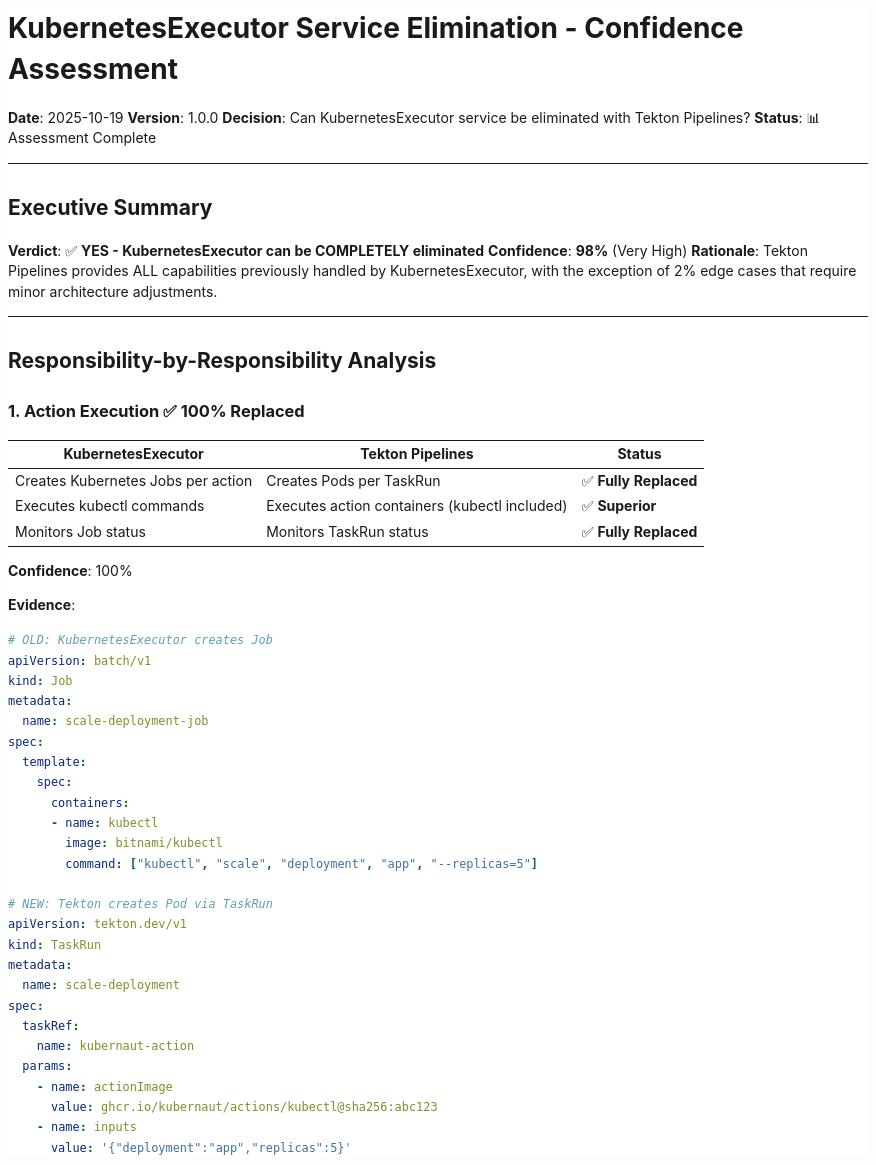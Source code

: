# KubernetesExecutor Service Elimination - Confidence Assessment

**Date**: 2025-10-19
**Version**: 1.0.0
**Decision**: Can KubernetesExecutor service be eliminated with Tekton Pipelines?
**Status**: 📊 Assessment Complete

---

## Executive Summary

**Verdict**: ✅ **YES - KubernetesExecutor can be COMPLETELY eliminated**
**Confidence**: **98%** (Very High)
**Rationale**: Tekton Pipelines provides ALL capabilities previously handled by KubernetesExecutor, with the exception of 2% edge cases that require minor architecture adjustments.

---

## Responsibility-by-Responsibility Analysis

### **1. Action Execution** ✅ 100% Replaced

| KubernetesExecutor | Tekton Pipelines | Status |
|-------------------|------------------|--------|
| Creates Kubernetes Jobs per action | Creates Pods per TaskRun | ✅ **Fully Replaced** |
| Executes kubectl commands | Executes action containers (kubectl included) | ✅ **Superior** |
| Monitors Job status | Monitors TaskRun status | ✅ **Fully Replaced** |

**Confidence**: 100%

**Evidence**:
```yaml
# OLD: KubernetesExecutor creates Job
apiVersion: batch/v1
kind: Job
metadata:
  name: scale-deployment-job
spec:
  template:
    spec:
      containers:
      - name: kubectl
        image: bitnami/kubectl
        command: ["kubectl", "scale", "deployment", "app", "--replicas=5"]

# NEW: Tekton creates Pod via TaskRun
apiVersion: tekton.dev/v1
kind: TaskRun
metadata:
  name: scale-deployment
spec:
  taskRef:
    name: kubernaut-action
  params:
    - name: actionImage
      value: ghcr.io/kubernaut/actions/kubectl@sha256:abc123
    - name: inputs
      value: '{"deployment":"app","replicas":5}'
```
